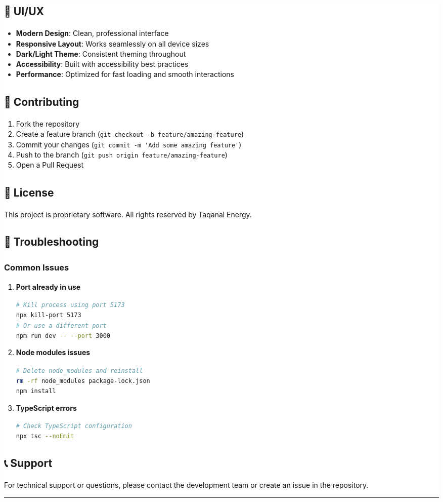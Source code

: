 ## 🎨 UI/UX

- **Modern Design**: Clean, professional interface
- **Responsive Layout**: Works seamlessly on all device sizes
- **Dark/Light Theme**: Consistent theming throughout
- **Accessibility**: Built with accessibility best practices
- **Performance**: Optimized for fast loading and smooth interactions

## 🤝 Contributing

1. Fork the repository
2. Create a feature branch (`git checkout -b feature/amazing-feature`)
3. Commit your changes (`git commit -m 'Add some amazing feature'`)
4. Push to the branch (`git push origin feature/amazing-feature`)
5. Open a Pull Request

## 📝 License

This project is proprietary software. All rights reserved by Taqanal Energy.

## 🐛 Troubleshooting

### Common Issues

1. **Port already in use**
   ```bash
   # Kill process using port 5173
   npx kill-port 5173
   # Or use a different port
   npm run dev -- --port 3000
   ```

2. **Node modules issues**
   ```bash
   # Delete node_modules and reinstall
   rm -rf node_modules package-lock.json
   npm install
   ```

3. **TypeScript errors**
   ```bash
   # Check TypeScript configuration
   npx tsc --noEmit
   ```

## 📞 Support

For technical support or questions, please contact the development team or create an issue in the repository.

---
